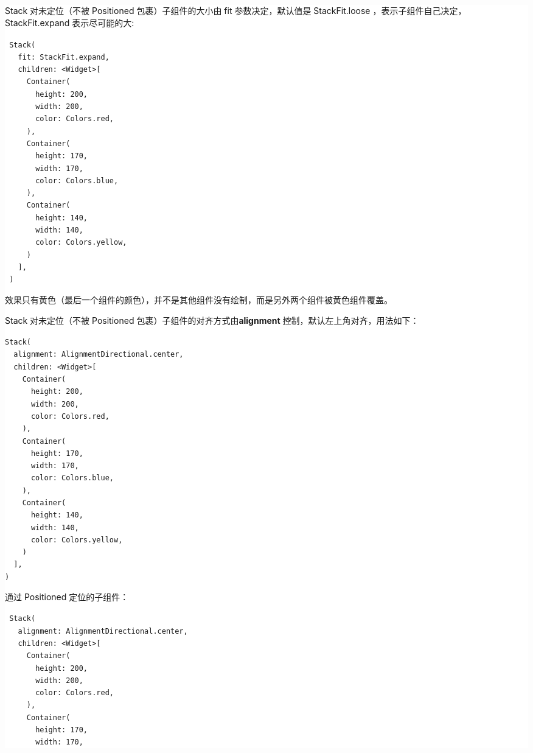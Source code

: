 ```
```


Stack 对未定位（不被 Positioned 包裹）子组件的大小由 fit 参数决定，默认值是 StackFit.loose ，表示子组件自己决定，StackFit.expand 表示尽可能的大:
```
 Stack(
   fit: StackFit.expand,
   children: <Widget>[
     Container(
       height: 200,
       width: 200,
       color: Colors.red,
     ),
     Container(
       height: 170,
       width: 170,
       color: Colors.blue,
     ),
     Container(
       height: 140,
       width: 140,
       color: Colors.yellow,
     )
   ],
 )
```
效果只有黄色（最后一个组件的颜色），并不是其他组件没有绘制，而是另外两个组件被黄色组件覆盖。

Stack 对未定位（不被 Positioned 包裹）子组件的对齐方式由**alignment** 控制，默认左上角对齐，用法如下：

``` 
Stack(
  alignment: AlignmentDirectional.center,
  children: <Widget>[
    Container(
      height: 200,
      width: 200,
      color: Colors.red,
    ),
    Container(
      height: 170,
      width: 170,
      color: Colors.blue,
    ),
    Container(
      height: 140,
      width: 140,
      color: Colors.yellow,
    )
  ],
)
```
通过 Positioned 定位的子组件：
```
 Stack(
   alignment: AlignmentDirectional.center,
   children: <Widget>[
     Container(
       height: 200,
       width: 200,
       color: Colors.red,
     ),
     Container(
       height: 170,
       width: 170,
```